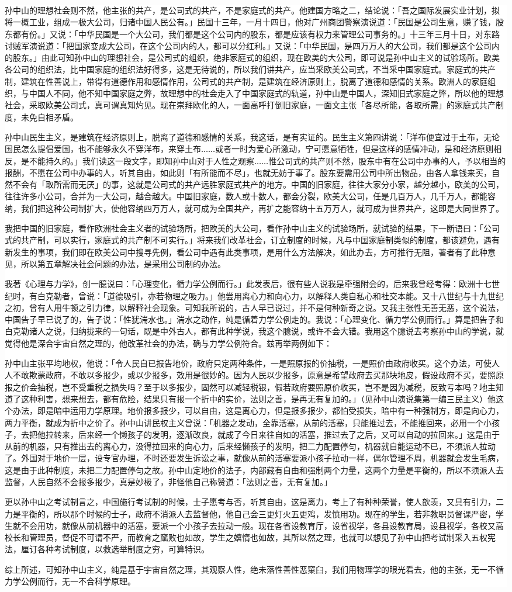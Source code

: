 孙中山的理想社会则不然，他主张的共产，是公司式的共产，不是家庭式的共产。他建国方略之二，结论说：「吾之国际发展实业计划，拟将一概工业，组成一极大公司，归诸中国人民公有。」民国十三年，一月十四日，他对广州商团警察演说道：「民国是公司生意，赚了钱，股东都有份。」又说：「中华民国是一个大公司，我们都是这个公司内的股东，都是应该有权力来管理公司事务的。」十三年三月十日，对东路讨贼军演说道：「把国家变成大公司，在这个公司内的人，都可以分红利。」又说：「中华民国，是四万万人的大公司，我们都是这个公司内的股东。」由此可知孙中山的理想社会，是公司式的组织，绝非家庭式的组织，现在欧美的大公司，即可说是孙中山主义的试验场所。欧美各公司的组织法，比中国家庭的组织法好得多，这是无待说的，所以我们讲共产，应当采欧美公司式，不当采中国家庭式。家庭式的共产制，建筑在性善说上，带得有道德作用和感情作用，公司式的共产制，是建筑在经济原则上，脱离了道德和感情的关系。欧洲人的家庭组织，与中国人不同，他不知中国家庭之弊，故理想中的社会走入了中国家庭式的轨道，孙中山是中国人，深知旧式家庭之弊，所以他的理想社会，采取欧美公司式，真可谓真知灼见。现在崇拜欧化的人，一面高呼打倒旧家庭，一面文主张「各尽所能，各取所需」的家庭式共产制度，未免自相矛盾。

孙中山民生主义，是建筑在经济原则上，脱离了道德和感情的关系，我这话，是有实证的。民生主义第四讲说：「洋布便宜过于土布，无论国民怎么提倡爱国，也不能够永久不穿洋布，来穿土布……或者一时为爱心所激动，宁可愿意牺牲，但是这样的感情冲动，是和经济原则相反，是不能持久的。」我们读这一段文字，即知孙中山对于人性之观察……惟公司式的共产则不然，股东中有在公司中办事的人，予以相当的报酬，不愿在公司中办事的人，听其自由，如此则「有所能而不尽」，也就无妨于事了。股东要需用公司中所出物品，由各人拿钱来买，自然不会有「取所需而无厌」的事，这就是公司式的共产远胜家庭式共产的地方。中国的旧家庭，往往大家分小家，越分越小，欧美的公司，往往许多小公司，合并为一大公司，越合越大。中国旧家庭，数人或十数人，都会分裂，欧美大公司，任是几百万人，几千万人，都能容纳，我们把这种公司制扩大，使他容纳四万万人，就可成为全国共产，再扩之能容纳十五万万人，就可成为世界共产，这即是大同世界了。

我把中国的旧家庭，看作欧洲社会主义者的试验场所，把欧美的大公司，看作孙中山主义的试验场所，就试验的结果，下一断语曰：「公司式的共产制，可以实行，家庭式的共产制不可实行。」将来我们改革社会，订立制度的时候，凡与中国家庭制类似的制度，都该避免，遇有新发生的事项，我们即在欧美公司中搜寻先例，看公司中遇有此类事项，是用什么方法解决，如此办去，方可推行无阻，著者有了此种意见，所以第五章解决社会问题的办法，是采用公司制的办法。

我著《心理与力学》，创一臆说曰：「心理变化，循力学公例而行。」此发表后，很有些人说我是牵强附会的，后来我曾经考得：欧洲十七世纪时，有白克勒者，曾说：「道德吸引，亦若物理之吸力。」他尝用离心力和向心力，以解释人类自私心和社交本能。又十八世纪与十九世纪之初，曾有人用牛顿之引力律，以解释社会现象。可知我所说的，古人早已说过，并不是何种新奇之说。又我主张性无善无恶，这个说法，中国告子早已说了的，告子说：「性犹湍水也。」湍水之动作，纯是循着力学公例走的。我说：「心理变化、循力学公例而行。」算是把告子和白克勒诸人之说，归纳拢来的一句话，既是中外古人，都有此种学说，我这个臆说，或许不会大错。我用这个臆说去考察孙中山的学说，就觉得他是深合宇宙自然之理的，他改革社会的办法，确与力学公例符合。兹再举两例如下：

孙中山主张平均地权，他说：「令人民自已报告地价，政府只定两种条件，一是照原报的价抽税，一是照价由政府收买。这个办法，可使人人不敢欺蒙政府，不敢以多报少，或以少报多，效用是很妙的。因为人民以少报多，原意是希望政府去买那块地皮，假设政府不买，要照原报之价会抽税，岂不受重税之损失吗？至于以多报少，固然可以减轻税银，假若政府要照原价收买，岂不是因为减税，反致亏本吗？地主知道了这种利害，想来想去，都有危险，结果只有报一个折中的实价，法则之善，是再无有复加的。」（见孙中山演说集第一编三民主义）他这个办法，即是暗中运用力学原理。地价报多报少，可以自由，这是离心力，但是报多报少，都怕受损失，暗中有一种强制方，即是向心力，两力平衡，就成为折中之价了。孙中山讲民权主义曾说：「机器之发动，全靠活塞，从前的活塞，只能推过去，不能推回来，必用一个小孩子，去把他拉转来，后来经一个懒孩子的发明，逐渐改良，就成了今日来往自如的活塞，推过去了之后，又可以自动的拉回来。」这是由于从前的机器，只有推出去的离心力，没得拉回来的向心力，后来经懒孩子的发明，把二力配置停匀，机器就自能运动不已，不须派人拉动了。外国对于地价一层，设专官办理，不时还要发生诉讼之事，就像从前的活塞要派小孩子拉动一样，偶尔管理不周，机器就会发生毛病，这是由于此种制度，未把二力配置停匀之故。孙中山定地价的法子，内部藏有自由和强制两个力量，这两个力量是平衡的，所以不须派人去监督，人民自然不会报多报少，真是妙极了，非怪他自己称赞道：「法则之善，无有复加。」

更以孙中山之考试制言之，中国施行考试制的时候，士子愿考与否，听其自由，这是离力，考上了有种种荣誉，使人歆羡，又具有引力，二力是平衡的，所以那个时候的士子，政府不消派人去监督他，他自己会三更灯火五更鸡，发愤用功。现在的学生，若非教职员督课严密，学生就不会用功，就像从前机器中的活塞，要派一个小孩子去拉动一般。现在各省设教育厅，设省视学，各县设教育局，设县视学，各校又高校长和管理员，督促不可谓不严，而教育之窳败也如故，学生之嬉惰也如故，其所以然之理，也就可以想见了孙中山把考试制采入五权宪法，厘订各种考试制度，以救选举制度之穷，可算特识。

综上所述，可知孙中山主义，纯是基于宇宙自然之理，其观察人性，绝未落性善性恶窠臼，我们用物理学的眼光看去，他的主张，无一不循力学公例而行，无一不合科学原理。
